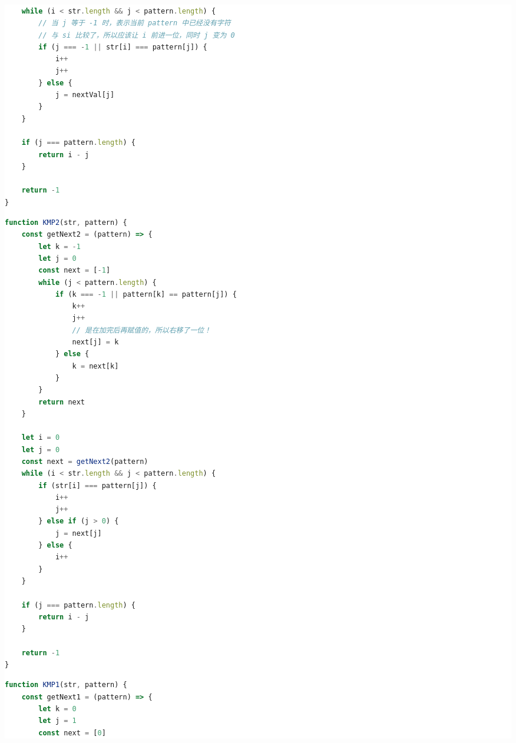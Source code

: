 ```js [基于第二种 next 数组实现的 nextVal 数组]
    while (i < str.length && j < pattern.length) {
        // 当 j 等于 -1 时，表示当前 pattern 中已经没有字符
        // 与 si 比较了，所以应该让 i 前进一位，同时 j 变为 0
        if (j === -1 || str[i] === pattern[j]) {
            i++
            j++
        } else {
            j = nextVal[j]
        }
    }

    if (j === pattern.length) {
        return i - j
    }

    return -1
}
```
```js [第二种 next 数组]
function KMP2(str, pattern) {
    const getNext2 = (pattern) => {
        let k = -1
        let j = 0
        const next = [-1]
        while (j < pattern.length) {
            if (k === -1 || pattern[k] == pattern[j]) {
                k++
                j++
                // 是在加完后再赋值的，所以右移了一位！
                next[j] = k
            } else {
                k = next[k]
            }
        }
        return next
    }

    let i = 0
    let j = 0
    const next = getNext2(pattern)
    while (i < str.length && j < pattern.length) {
        if (str[i] === pattern[j]) {
            i++
            j++
        } else if (j > 0) {
            j = next[j]
        } else {
            i++
        }
    }

    if (j === pattern.length) {
        return i - j
    }

    return -1
}
```
```js [第一种 next 数组]
function KMP1(str, pattern) {
    const getNext1 = (pattern) => {
        let k = 0
        let j = 1
        const next = [0]
```